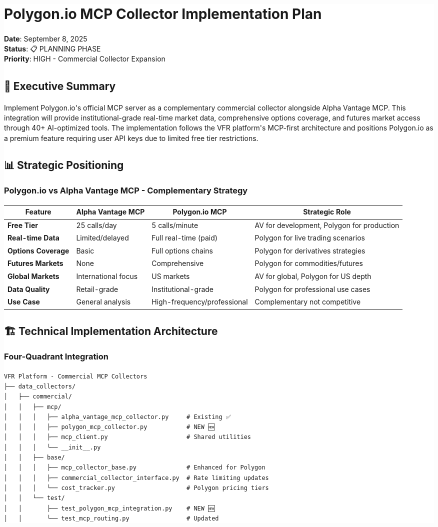 # Polygon.io MCP Collector Implementation Plan

**Date**: September 8, 2025  
**Status**: 📋 PLANNING PHASE  
**Priority**: HIGH - Commercial Collector Expansion  

## 🎯 **Executive Summary**

Implement Polygon.io's official MCP server as a complementary commercial collector alongside Alpha Vantage MCP. This integration will provide institutional-grade real-time market data, comprehensive options coverage, and futures market access through 40+ AI-optimized tools. The implementation follows the VFR platform's MCP-first architecture and positions Polygon.io as a premium feature requiring user API keys due to limited free tier restrictions.

## 📊 **Strategic Positioning**

### **Polygon.io vs Alpha Vantage MCP - Complementary Strategy**

| Feature | Alpha Vantage MCP | Polygon.io MCP | Strategic Role |
|---------|-------------------|----------------|----------------|
| **Free Tier** | 25 calls/day | 5 calls/minute | AV for development, Polygon for production |
| **Real-time Data** | Limited/delayed | Full real-time (paid) | Polygon for live trading scenarios |
| **Options Coverage** | Basic | Full options chains | Polygon for derivatives strategies |
| **Futures Markets** | None | Comprehensive | Polygon for commodities/futures |
| **Global Markets** | International focus | US markets | AV for global, Polygon for US depth |
| **Data Quality** | Retail-grade | Institutional-grade | Polygon for professional use cases |
| **Use Case** | General analysis | High-frequency/professional | Complementary not competitive |

## 🏗️ **Technical Implementation Architecture**

### **Four-Quadrant Integration**
```
VFR Platform - Commercial MCP Collectors
├── data_collectors/
│   ├── commercial/
│   │   ├── mcp/
│   │   │   ├── alpha_vantage_mcp_collector.py     # Existing ✅
│   │   │   ├── polygon_mcp_collector.py           # NEW 🆕
│   │   │   ├── mcp_client.py                      # Shared utilities
│   │   │   └── __init__.py
│   │   ├── base/
│   │   │   ├── mcp_collector_base.py              # Enhanced for Polygon
│   │   │   ├── commercial_collector_interface.py  # Rate limiting updates
│   │   │   └── cost_tracker.py                    # Polygon pricing tiers
│   │   └── test/
│   │       ├── test_polygon_mcp_integration.py    # NEW 🆕
│   │       └── test_mcp_routing.py                # Updated
```
